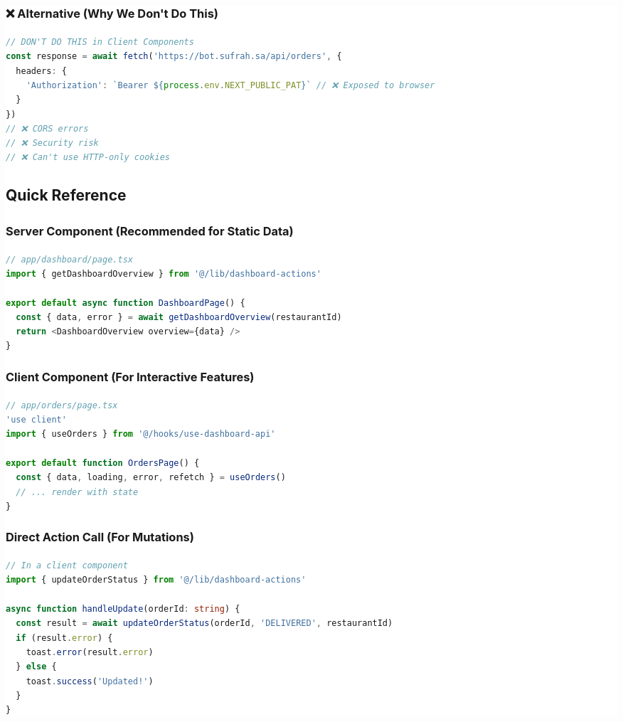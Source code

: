 ### ❌ Alternative (Why We Don't Do This)
```typescript
// DON'T DO THIS in Client Components
const response = await fetch('https://bot.sufrah.sa/api/orders', {
  headers: {
    'Authorization': `Bearer ${process.env.NEXT_PUBLIC_PAT}` // ❌ Exposed to browser
  }
})
// ❌ CORS errors
// ❌ Security risk
// ❌ Can't use HTTP-only cookies
```

## Quick Reference

### Server Component (Recommended for Static Data)
```typescript
// app/dashboard/page.tsx
import { getDashboardOverview } from '@/lib/dashboard-actions'

export default async function DashboardPage() {
  const { data, error } = await getDashboardOverview(restaurantId)
  return <DashboardOverview overview={data} />
}
```

### Client Component (For Interactive Features)
```typescript
// app/orders/page.tsx
'use client'
import { useOrders } from '@/hooks/use-dashboard-api'

export default function OrdersPage() {
  const { data, loading, error, refetch } = useOrders()
  // ... render with state
}
```

### Direct Action Call (For Mutations)
```typescript
// In a client component
import { updateOrderStatus } from '@/lib/dashboard-actions'

async function handleUpdate(orderId: string) {
  const result = await updateOrderStatus(orderId, 'DELIVERED', restaurantId)
  if (result.error) {
    toast.error(result.error)
  } else {
    toast.success('Updated!')
  }
}
```
